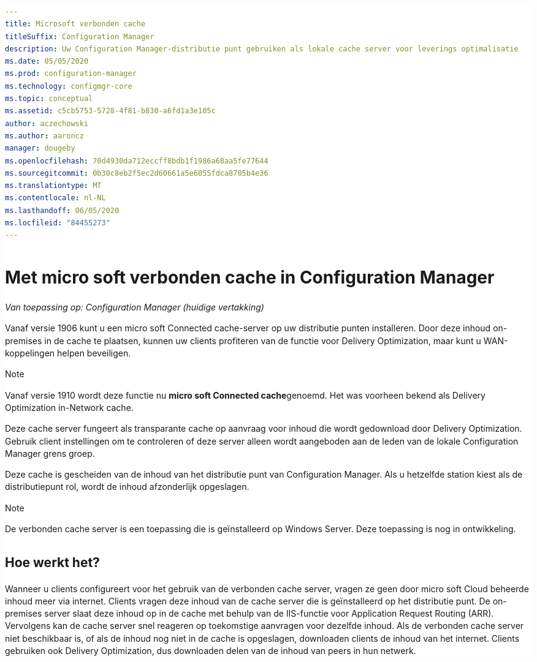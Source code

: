```yaml
---
title: Microsoft verbonden cache
titleSuffix: Configuration Manager
description: Uw Configuration Manager-distributie punt gebruiken als lokale cache server voor leverings optimalisatie
ms.date: 05/05/2020
ms.prod: configuration-manager
ms.technology: configmgr-core
ms.topic: conceptual
ms.assetid: c5cb5753-5728-4f81-b830-a6fd1a3e105c
author: aczechowski
ms.author: aaroncz
manager: dougeby
ms.openlocfilehash: 70d4930da712eccff8bdb1f1986a68aa5fe77644
ms.sourcegitcommit: 0b30c8eb2f5ec2d60661a5e6055fdca8705b4e36
ms.translationtype: MT
ms.contentlocale: nl-NL
ms.lasthandoff: 06/05/2020
ms.locfileid: "84455273"
---
```

# <a name="microsoft-connected-cache-in-configuration-manager"></a>Met micro soft verbonden cache in Configuration Manager

*Van toepassing op: Configuration Manager (huidige vertakking)*



Vanaf versie 1906 kunt u een micro soft Connected cache-server op uw distributie punten installeren. Door deze inhoud on-premises in de cache te plaatsen, kunnen uw clients profiteren van de functie voor Delivery Optimization, maar kunt u WAN-koppelingen helpen beveiligen.

> [!NOTE]
> Vanaf versie 1910 wordt deze functie nu **micro soft Connected cache**genoemd. Het was voorheen bekend als Delivery Optimization in-Network cache.

Deze cache server fungeert als transparante cache op aanvraag voor inhoud die wordt gedownload door Delivery Optimization. Gebruik client instellingen om te controleren of deze server alleen wordt aangeboden aan de leden van de lokale Configuration Manager grens groep.

Deze cache is gescheiden van de inhoud van het distributie punt van Configuration Manager. Als u hetzelfde station kiest als de distributiepunt rol, wordt de inhoud afzonderlijk opgeslagen.

> [!Note]  
> De verbonden cache server is een toepassing die is geïnstalleerd op Windows Server. Deze toepassing is nog in ontwikkeling.

## <a name="how-it-works"></a>Hoe werkt het?

Wanneer u clients configureert voor het gebruik van de verbonden cache server, vragen ze geen door micro soft Cloud beheerde inhoud meer via internet. Clients vragen deze inhoud van de cache server die is geïnstalleerd op het distributie punt. De on-premises server slaat deze inhoud op in de cache met behulp van de IIS-functie voor Application Request Routing (ARR). Vervolgens kan de cache server snel reageren op toekomstige aanvragen voor dezelfde inhoud. Als de verbonden cache server niet beschikbaar is, of als de inhoud nog niet in de cache is opgeslagen, downloaden clients de inhoud van het internet. Clients gebruiken ook Delivery Optimization, dus downloaden delen van de inhoud van peers in hun netwerk.
